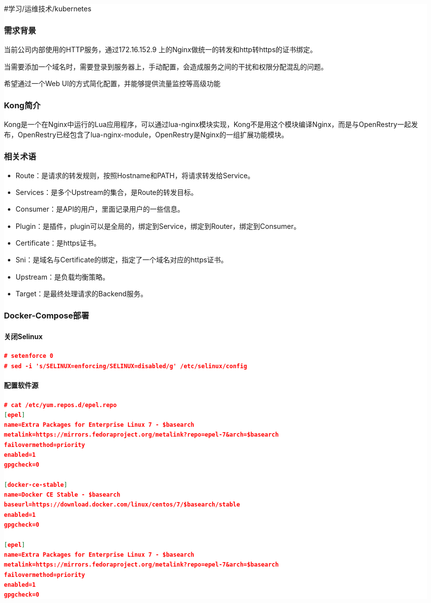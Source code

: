 #学习/运维技术/kubernetes

### 需求背景

当前公司内部使用的HTTP服务，通过172.16.152.9 上的Nginx做统一的转发和http转https的证书绑定。

当需要添加一个域名时，需要登录到服务器上，手动配置，会造成服务之间的干扰和权限分配混乱的问题。

希望通过一个Web UI的方式简化配置，并能够提供流量监控等高级功能



### Kong简介

Kong是一个在Nginx中运行的Lua应用程序，可以通过lua-nginx模块实现，Kong不是用这个模块编译Nginx，而是与OpenRestry一起发布，OpenRestry已经包含了lua-nginx-module，OpenRestry是Nginx的一组扩展功能模块。





### 相关术语

- Route：是请求的转发规则，按照Hostname和PATH，将请求转发给Service。
- Services：是多个Upstream的集合，是Route的转发目标。

- Consumer：是API的用户，里面记录用户的一些信息。
- Plugin：是插件，plugin可以是全局的，绑定到Service，绑定到Router，绑定到Consumer。

- Certificate：是https证书。
- Sni：是域名与Certificate的绑定，指定了一个域名对应的https证书。

- Upstream：是负载均衡策略。
- Target：是最终处理请求的Backend服务。



### Docker-Compose部署

#### 关闭Selinux

```json
# setenforce 0
# sed -i 's/SELINUX=enforcing/SELINUX=disabled/g' /etc/selinux/config
```

#### 配置软件源

```json
# cat /etc/yum.repos.d/epel.repo
[epel]
name=Extra Packages for Enterprise Linux 7 - $basearch
metalink=https://mirrors.fedoraproject.org/metalink?repo=epel-7&arch=$basearch
failovermethod=priority
enabled=1
gpgcheck=0

[docker-ce-stable]
name=Docker CE Stable - $basearch
baseurl=https://download.docker.com/linux/centos/7/$basearch/stable
enabled=1
gpgcheck=0

[epel]
name=Extra Packages for Enterprise Linux 7 - $basearch
metalink=https://mirrors.fedoraproject.org/metalink?repo=epel-7&arch=$basearch
failovermethod=priority
enabled=1
gpgcheck=0
```
